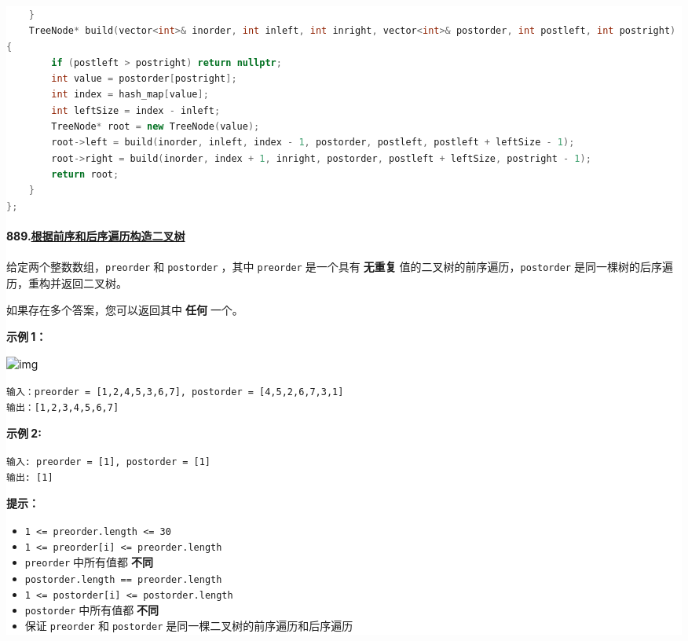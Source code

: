 ```c++
    }
    TreeNode* build(vector<int>& inorder, int inleft, int inright, vector<int>& postorder, int postleft, int postright) {
        if (postleft > postright) return nullptr;
        int value = postorder[postright];
        int index = hash_map[value];
        int leftSize = index - inleft;
        TreeNode* root = new TreeNode(value);
        root->left = build(inorder, inleft, index - 1, postorder, postleft, postleft + leftSize - 1);
        root->right = build(inorder, index + 1, inright, postorder, postleft + leftSize, postright - 1);
        return root;
    }
};
```



#### 889.[根据前序和后序遍历构造二叉树](https://leetcode.cn/problems/construct-binary-tree-from-preorder-and-postorder-traversal/description/)

给定两个整数数组，`preorder` 和 `postorder` ，其中 `preorder` 是一个具有 **无重复** 值的二叉树的前序遍历，`postorder` 是同一棵树的后序遍历，重构并返回二叉树。

如果存在多个答案，您可以返回其中 **任何** 一个。

 

**示例 1：**

![img](https://fzchen-picgo.oss-cn-shanghai.aliyuncs.com/Github/learning/20241219234914116.jpeg)

```
输入：preorder = [1,2,4,5,3,6,7], postorder = [4,5,2,6,7,3,1]
输出：[1,2,3,4,5,6,7]
```

**示例 2:**

```
输入: preorder = [1], postorder = [1]
输出: [1]
```

 

**提示：**

- `1 <= preorder.length <= 30`
- `1 <= preorder[i] <= preorder.length`
- `preorder` 中所有值都 **不同**
- `postorder.length == preorder.length`
- `1 <= postorder[i] <= postorder.length`
- `postorder` 中所有值都 **不同**
- 保证 `preorder` 和 `postorder` 是同一棵二叉树的前序遍历和后序遍历
